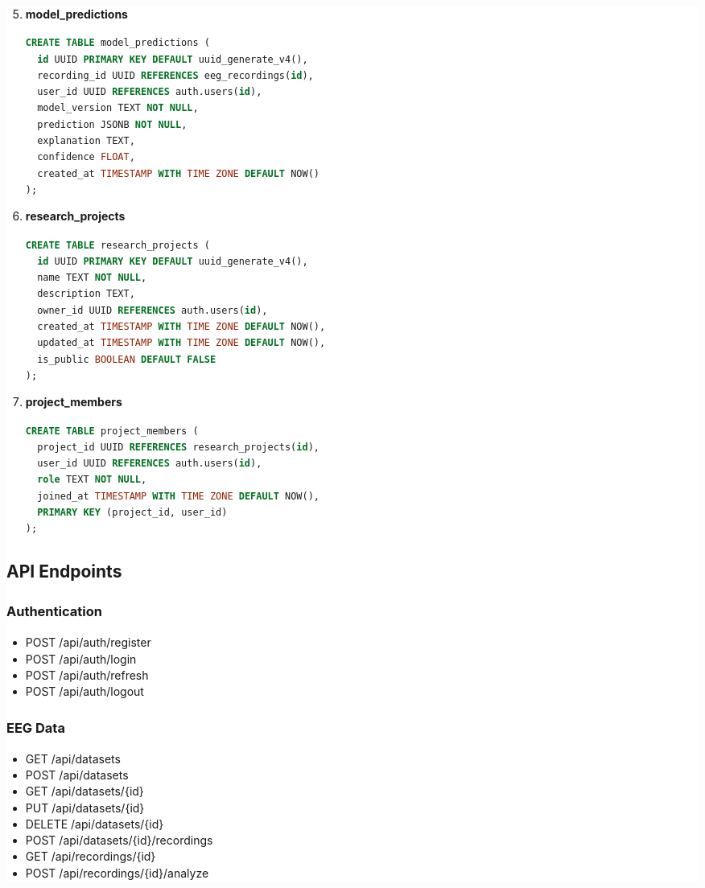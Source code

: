 5. **model_predictions**
   ```sql
   CREATE TABLE model_predictions (
     id UUID PRIMARY KEY DEFAULT uuid_generate_v4(),
     recording_id UUID REFERENCES eeg_recordings(id),
     user_id UUID REFERENCES auth.users(id),
     model_version TEXT NOT NULL,
     prediction JSONB NOT NULL,
     explanation TEXT,
     confidence FLOAT,
     created_at TIMESTAMP WITH TIME ZONE DEFAULT NOW()
   );
   ```

6. **research_projects**
   ```sql
   CREATE TABLE research_projects (
     id UUID PRIMARY KEY DEFAULT uuid_generate_v4(),
     name TEXT NOT NULL,
     description TEXT,
     owner_id UUID REFERENCES auth.users(id),
     created_at TIMESTAMP WITH TIME ZONE DEFAULT NOW(),
     updated_at TIMESTAMP WITH TIME ZONE DEFAULT NOW(),
     is_public BOOLEAN DEFAULT FALSE
   );
   ```

7. **project_members**
   ```sql
   CREATE TABLE project_members (
     project_id UUID REFERENCES research_projects(id),
     user_id UUID REFERENCES auth.users(id),
     role TEXT NOT NULL,
     joined_at TIMESTAMP WITH TIME ZONE DEFAULT NOW(),
     PRIMARY KEY (project_id, user_id)
   );
   ```

## API Endpoints

### Authentication
- POST /api/auth/register
- POST /api/auth/login
- POST /api/auth/refresh
- POST /api/auth/logout

### EEG Data
- GET /api/datasets
- POST /api/datasets
- GET /api/datasets/{id}
- PUT /api/datasets/{id}
- DELETE /api/datasets/{id}
- POST /api/datasets/{id}/recordings
- GET /api/recordings/{id}
- POST /api/recordings/{id}/analyze
